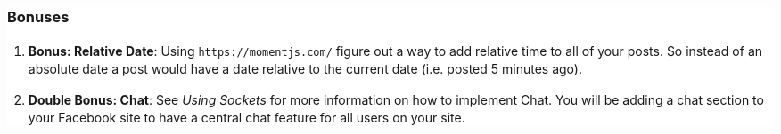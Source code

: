 ### Bonuses

1. **Bonus: Relative Date**: Using `https://momentjs.com/` figure out a way to add relative time to all of your posts. So instead of an absolute date a post would have a date relative to the current date (i.e. posted 5 minutes ago).

1. **Double Bonus: Chat**: See *Using Sockets* for more information on how to implement Chat. You will be adding a chat section to your Facebook site to have a central chat feature for all users on your site.
